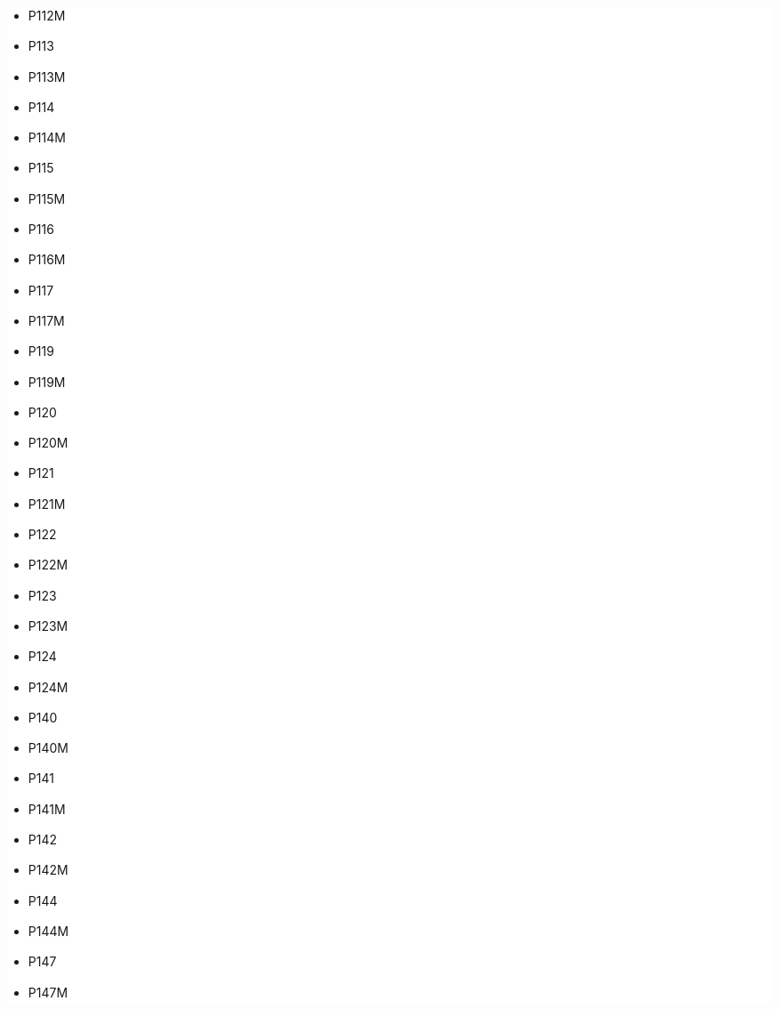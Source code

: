 - P112M  

- P113  

- P113M  

- P114  

- P114M  

- P115  

- P115M  

- P116  

- P116M  

- P117  

- P117M  

- P119  

- P119M  

- P120  

- P120M  

- P121  

- P121M  

- P122  

- P122M  

- P123  

- P123M  

- P124  

- P124M  

- P140  

- P140M  

- P141  

- P141M  

- P142  

- P142M  

- P144  

- P144M  

- P147  

- P147M  
